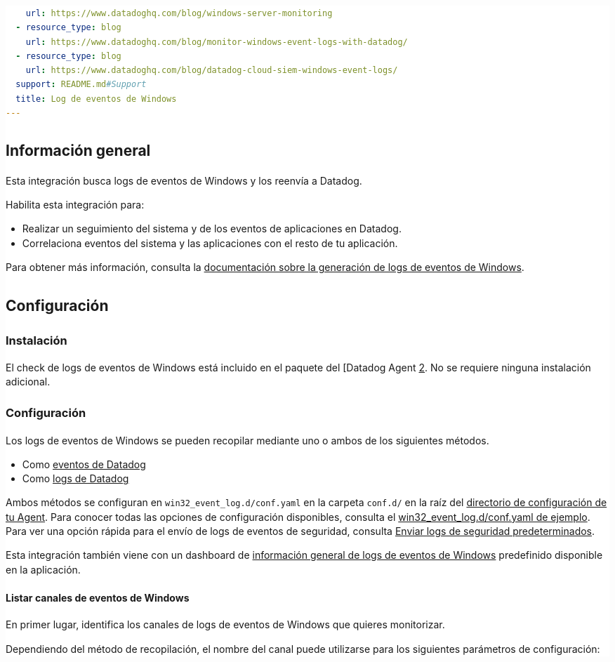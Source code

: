 ```yaml
    url: https://www.datadoghq.com/blog/windows-server-monitoring
  - resource_type: blog
    url: https://www.datadoghq.com/blog/monitor-windows-event-logs-with-datadog/
  - resource_type: blog
    url: https://www.datadoghq.com/blog/datadog-cloud-siem-windows-event-logs/
  support: README.md#Support
  title: Log de eventos de Windows
---
```





## Información general

Esta integración busca logs de eventos de Windows y los reenvía a Datadog.

Habilita esta integración para:

- Realizar un seguimiento del sistema y de los eventos de aplicaciones en Datadog.
- Correlaciona eventos del sistema y las aplicaciones con el resto de tu aplicación.

Para obtener más información, consulta la [documentación sobre la generación de logs de eventos de Windows][1].

## Configuración

### Instalación

El check de logs de eventos de Windows está incluido en el paquete del [Datadog Agent [2]. No se requiere ninguna instalación adicional. 

### Configuración

Los logs de eventos de Windows se pueden recopilar mediante uno o ambos de los siguientes métodos.

- Como [eventos de Datadog][3]
- Como [logs de Datadog][4]

Ambos métodos se configuran en `win32_event_log.d/conf.yaml` en la carpeta `conf.d/` en la raíz del [directorio de configuración de tu Agent][5]. Para conocer todas las opciones de configuración disponibles, consulta el [win32_event_log.d/conf.yaml de ejemplo][6]. Para ver una opción rápida para el envío de logs de eventos de seguridad, consulta [Enviar logs de seguridad predeterminados](#send-default-security-Logs).

Esta integración también viene con un dashboard de [información general de logs de eventos de Windows][7] predefinido disponible en la aplicación.

#### Listar canales de eventos de Windows

En primer lugar, identifica los canales de logs de eventos de Windows que quieres monitorizar. 

Dependiendo del método de recopilación, el nombre del canal puede utilizarse para los siguientes parámetros de configuración:


[1]: https://docs.datadoghq.com/es/agent/logs/#activate-log-collection
[2]: https://docs.datadoghq.com/es/logs/processing/pipelines/#integration-pipelines
[1]: https://docs.datadoghq.com/es/integrations/guide/add-event-log-files-to-the-win32-ntlogevent-wmi-class/
[1]: https://learn.microsoft.com/en-us/windows/win32/wes/consuming-events
[2]: https://raw.githubusercontent.com/DataDog/integrations-core/master/win32_event_log/images/filter-event-viewer.png
[3]: https://raw.githubusercontent.com/DataDog/integrations-core/master/win32_event_log/images/xml-query-event-viewer.png
[4]: https://docs.datadoghq.com/es/agent/guide/agent-commands/
[5]: https://docs.datadoghq.com/es/agent/logs/advanced_log_collection/?tab=configurationfile#filter-logs
[6]: https://learn.microsoft.com/en-us/windows/win32/wes/eventschema-systempropertiestype-complextype
[1]: https://github.com/DataDog/integrations-core/blob/master/win32_event_log/datadog_checks/win32_event_log/data/conf.yaml.example
[2]: https://github.com/DataDog/integrations-core/blob/10296a69722b75098ed0b45ce55f0309a1800afd/win32_event_log/datadog_checks/win32_event_log/data/conf.yaml.example#L74-L89
[3]: https://learn.microsoft.com/en-us/windows/win32/wes/consuming-events
[1]: https://docs.datadoghq.com/es/agent/guide/agent-commands/#agent-status-and-information
[1]: https://docs.datadoghq.com/es/agent/guide/agent-commands/#agent-status-and-information
[1]: https://docs.microsoft.com/en-us/windows/win32/eventlog/event-logging
[2]: https://app.datadoghq.com/account/settings/agent/latest?platform=windows
[3]: https://docs.datadoghq.com/es/service_management/events/
[4]: https://docs.datadoghq.com/es/logs/
[5]: https://docs.datadoghq.com/es/agent/guide/agent-configuration-files/#agent-configuration-directory
[6]: https://github.com/DataDog/integrations-core/blob/master/win32_event_log/datadog_checks/win32_event_log/data/conf.yaml.example
[7]: https://app.datadoghq.com/integrations?integrationId=event-viewer
[8]: https://raw.githubusercontent.com/DataDog/integrations-core/master/win32_event_log/images/windows-defender-operational-event-log-properties.png
[9]: https://docs.datadoghq.com/es/agent/guide/agent-commands/#start-stop-and-restart-the-agent
[10]: https://docs.datadoghq.com/es/security/cloud_siem/
[11]: https://docs.datadoghq.com/es/agent/logs/#activate-log-collection
[12]: https://github.com/DataDog/datadog-agent/blob/main/cmd/agent/dist/conf.d/win32_event_log.d/profiles/dd_security_events_low.yaml.example
[13]: https://github.com/DataDog/datadog-agent/blob/main/cmd/agent/dist/conf.d/win32_event_log.d/profiles/dd_security_events_high.yaml.example
[14]: https://docs.datadoghq.com/es/help/
[15]: https://docs.datadoghq.com/es/agent/troubleshooting/send_a_flare/?tab=agentv6v7
[16]: https://docs.datadoghq.com/es/agent/logs/advanced_log_collection/?tab=configurationfile
[17]: https://www.datadoghq.com/blog/monitoring-windows-server-2012
[18]: https://www.datadoghq.com/blog/collect-windows-server-2012-metrics
[19]: https://www.datadoghq.com/blog/windows-server-monitoring
[20]: https://www.datadoghq.com/blog/monitor-windows-event-logs-with-datadog/
[21]: https://www.datadoghq.com/blog/datadog-cloud-siem-windows-event-logs/